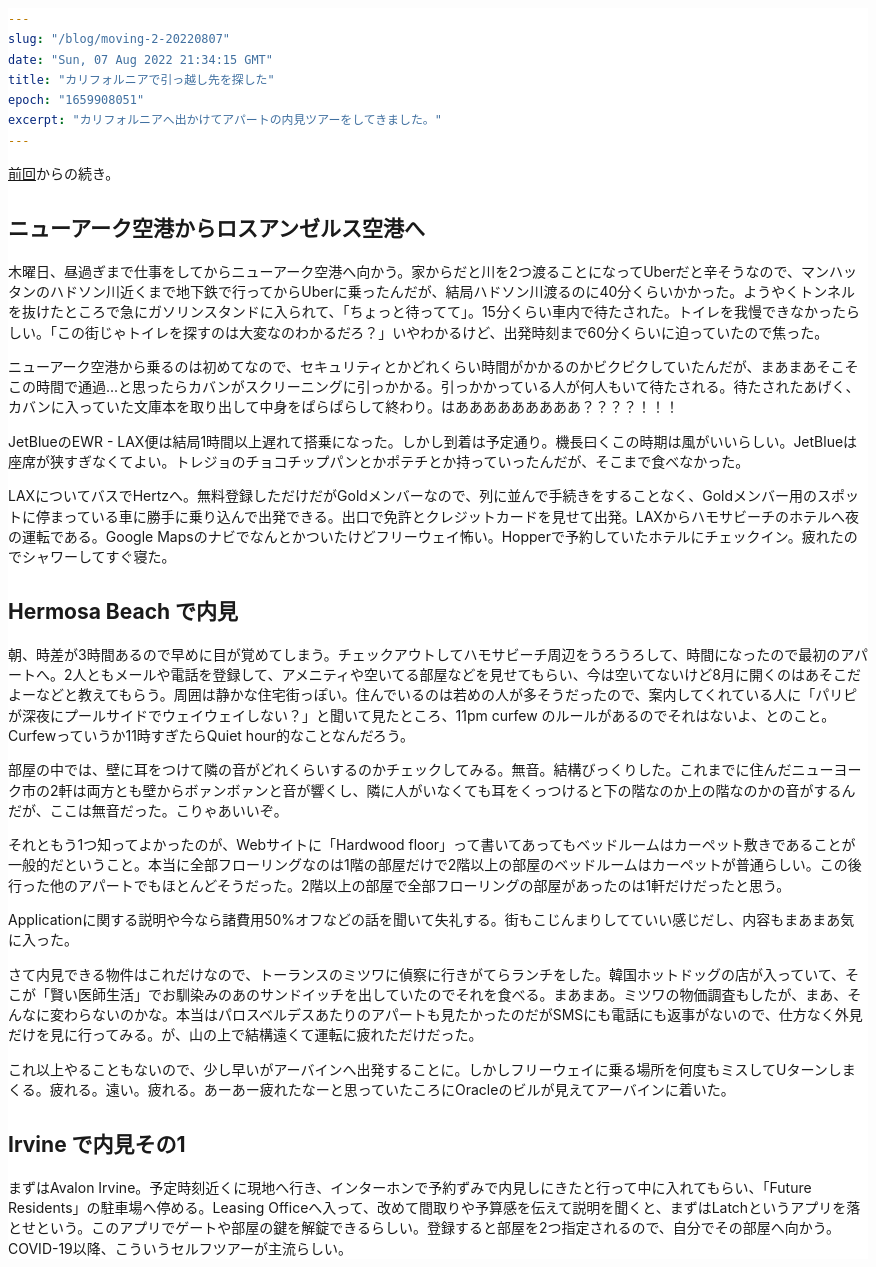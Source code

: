 ```yaml
---
slug: "/blog/moving-2-20220807"
date: "Sun, 07 Aug 2022 21:34:15 GMT"
title: "カリフォルニアで引っ越し先を探した"
epoch: "1659908051"
excerpt: "カリフォルニアへ出かけてアパートの内見ツアーをしてきました。"
---
```


[前回](/blog/moving-1-20220731)からの続き。

## ニューアーク空港からロスアンゼルス空港へ

木曜日、昼過ぎまで仕事をしてからニューアーク空港へ向かう。家からだと川を2つ渡ることになってUberだと辛そうなので、マンハッタンのハドソン川近くまで地下鉄で行ってからUberに乗ったんだが、結局ハドソン川渡るのに40分くらいかかった。ようやくトンネルを抜けたところで急にガソリンスタンドに入られて、「ちょっと待ってて」。15分くらい車内で待たされた。トイレを我慢できなかったらしい。「この街じゃトイレを探すのは大変なのわかるだろ？」いやわかるけど、出発時刻まで60分くらいに迫っていたので焦った。

ニューアーク空港から乗るのは初めてなので、セキュリティとかどれくらい時間がかかるのかビクビクしていたんだが、まあまあそこそこの時間で通過...と思ったらカバンがスクリーニングに引っかかる。引っかかっている人が何人もいて待たされる。待たされたあげく、カバンに入っていた文庫本を取り出して中身をぱらぱらして終わり。はあああああああああ？？？？！！！

JetBlueのEWR - LAX便は結局1時間以上遅れて搭乗になった。しかし到着は予定通り。機長曰くこの時期は風がいいらしい。JetBlueは座席が狭すぎなくてよい。トレジョのチョコチップパンとかポテチとか持っていったんだが、そこまで食べなかった。

LAXについてバスでHertzへ。無料登録しただけだがGoldメンバーなので、列に並んで手続きをすることなく、Goldメンバー用のスポットに停まっている車に勝手に乗り込んで出発できる。出口で免許とクレジットカードを見せて出発。LAXからハモサビーチのホテルへ夜の運転である。Google Mapsのナビでなんとかついたけどフリーウェイ怖い。Hopperで予約していたホテルにチェックイン。疲れたのでシャワーしてすぐ寝た。

## Hermosa Beach で内見

朝、時差が3時間あるので早めに目が覚めてしまう。チェックアウトしてハモサビーチ周辺をうろうろして、時間になったので最初のアパートへ。2人ともメールや電話を登録して、アメニティや空いてる部屋などを見せてもらい、今は空いてないけど8月に開くのはあそこだよーなどと教えてもらう。周囲は静かな住宅街っぽい。住んでいるのは若めの人が多そうだったので、案内してくれている人に「パリピが深夜にプールサイドでウェイウェイしない？」と聞いて見たところ、11pm curfew のルールがあるのでそれはないよ、とのこと。Curfewっていうか11時すぎたらQuiet hour的なことなんだろう。

部屋の中では、壁に耳をつけて隣の音がどれくらいするのかチェックしてみる。無音。結構びっくりした。これまでに住んだニューヨーク市の2軒は両方とも壁からボァンボァンと音が響くし、隣に人がいなくても耳をくっつけると下の階なのか上の階なのかの音がするんだが、ここは無音だった。こりゃあいいぞ。

それともう1つ知ってよかったのが、Webサイトに「Hardwood floor」って書いてあってもベッドルームはカーペット敷きであることが一般的だということ。本当に全部フローリングなのは1階の部屋だけで2階以上の部屋のベッドルームはカーペットが普通らしい。この後行った他のアパートでもほとんどそうだった。2階以上の部屋で全部フローリングの部屋があったのは1軒だけだったと思う。

Applicationに関する説明や今なら諸費用50%オフなどの話を聞いて失礼する。街もこじんまりしてていい感じだし、内容もまあまあ気に入った。

さて内見できる物件はこれだけなので、トーランスのミツワに偵察に行きがてらランチをした。韓国ホットドッグの店が入っていて、そこが「賢い医師生活」でお馴染みのあのサンドイッチを出していたのでそれを食べる。まあまあ。ミツワの物価調査もしたが、まあ、そんなに変わらないのかな。本当はパロスベルデスあたりのアパートも見たかったのだがSMSにも電話にも返事がないので、仕方なく外見だけを見に行ってみる。が、山の上で結構遠くて運転に疲れただけだった。

これ以上やることもないので、少し早いがアーバインへ出発することに。しかしフリーウェイに乗る場所を何度もミスしてUターンしまくる。疲れる。遠い。疲れる。あーあー疲れたなーと思っていたころにOracleのビルが見えてアーバインに着いた。

## Irvine で内見その1

まずはAvalon Irvine。予定時刻近くに現地へ行き、インターホンで予約ずみで内見しにきたと行って中に入れてもらい、「Future Residents」の駐車場へ停める。Leasing Officeへ入って、改めて間取りや予算感を伝えて説明を聞くと、まずはLatchというアプリを落とせという。このアプリでゲートや部屋の鍵を解錠できるらしい。登録すると部屋を2つ指定されるので、自分でその部屋へ向かう。COVID-19以降、こういうセルフツアーが主流らしい。
